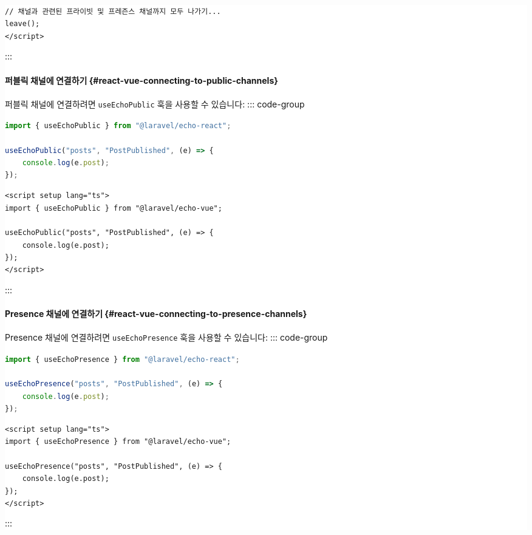 ```vue [Vue]
// 채널과 관련된 프라이빗 및 프레즌스 채널까지 모두 나가기...
leave();
</script>
```
:::

#### 퍼블릭 채널에 연결하기 {#react-vue-connecting-to-public-channels}

퍼블릭 채널에 연결하려면 `useEchoPublic` 훅을 사용할 수 있습니다:
::: code-group
```js [React]
import { useEchoPublic } from "@laravel/echo-react";

useEchoPublic("posts", "PostPublished", (e) => {
    console.log(e.post);
});
```

```vue [Vue]
<script setup lang="ts">
import { useEchoPublic } from "@laravel/echo-vue";

useEchoPublic("posts", "PostPublished", (e) => {
    console.log(e.post);
});
</script>
```
:::

#### Presence 채널에 연결하기 {#react-vue-connecting-to-presence-channels}

Presence 채널에 연결하려면 `useEchoPresence` 훅을 사용할 수 있습니다:
::: code-group
```js [React]
import { useEchoPresence } from "@laravel/echo-react";

useEchoPresence("posts", "PostPublished", (e) => {
    console.log(e.post);
});
```

```vue [Vue]
<script setup lang="ts">
import { useEchoPresence } from "@laravel/echo-vue";

useEchoPresence("posts", "PostPublished", (e) => {
    console.log(e.post);
});
</script>
```
:::
